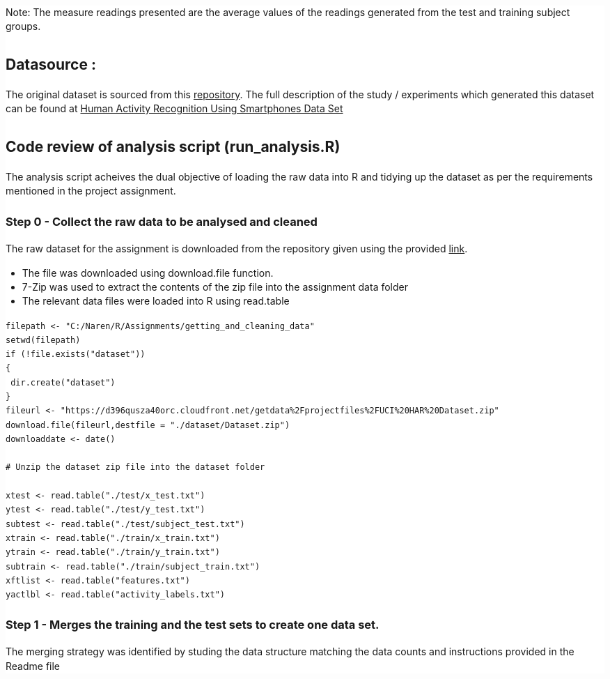 Note: The measure readings presented are the average values of the readings generated from the test and training subject groups.

## Datasource : 
The original dataset is sourced from this [repository](https://d396qusza40orc.cloudfront.net/getdata%2Fprojectfiles%2FUCI%20HAR%20Dataset.zip).
The full description of the study / experiments which generated this dataset can be found at [Human Activity Recognition Using Smartphones Data Set](http://archive.ics.uci.edu/ml/datasets/Human+Activity+Recognition+Using+Smartphones)


## Code review of analysis script (run_analysis.R)

The analysis script acheives the dual objective of loading the raw data into R and tidying up the dataset as per the requirements mentioned in the project assignment.

### Step 0 - Collect the raw data to be analysed and cleaned
The raw dataset for the assignment is downloaded from the repository given using the provided [link](https://d396qusza40orc.cloudfront.net/getdata%2Fprojectfiles%2FUCI%20HAR%20Dataset.zip). 

* The file was downloaded using download.file function.
* 7-Zip was used to extract the contents of the zip file into the assignment data folder
* The relevant data files were loaded into R using read.table

```
filepath <- "C:/Naren/R/Assignments/getting_and_cleaning_data"
setwd(filepath)
if (!file.exists("dataset"))
{
 dir.create("dataset")
}
fileurl <- "https://d396qusza40orc.cloudfront.net/getdata%2Fprojectfiles%2FUCI%20HAR%20Dataset.zip"
download.file(fileurl,destfile = "./dataset/Dataset.zip")
downloaddate <- date()

# Unzip the dataset zip file into the dataset folder

xtest <- read.table("./test/x_test.txt")
ytest <- read.table("./test/y_test.txt")
subtest <- read.table("./test/subject_test.txt")
xtrain <- read.table("./train/x_train.txt")
ytrain <- read.table("./train/y_train.txt")
subtrain <- read.table("./train/subject_train.txt")
xftlist <- read.table("features.txt")
yactlbl <- read.table("activity_labels.txt")

```

### Step 1 - Merges the training and the test sets to create one data set.
The merging strategy was identified by studing the data structure matching the data counts and instructions provided in the Readme file
